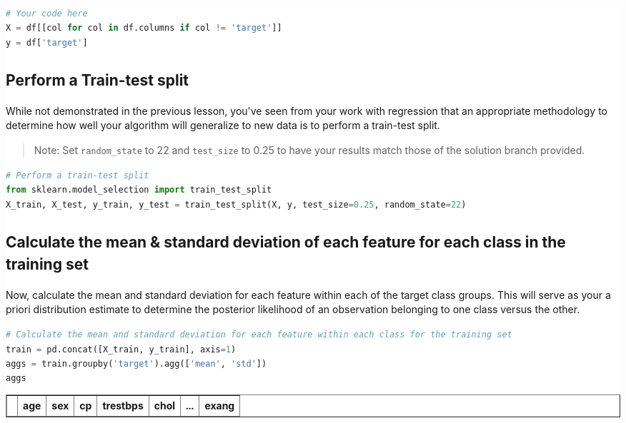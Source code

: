 
```python
# Your code here
X = df[[col for col in df.columns if col != 'target']]
y = df['target']
```

## Perform a Train-test split

While not demonstrated in the previous lesson, you've seen from your work with regression that an appropriate methodology to determine how well your algorithm will generalize to new data is to perform a train-test split. 

> Note: Set `random_state` to 22 and `test_size` to 0.25 to have your results match those of the solution branch provided.


```python
# Perform a train-test split 
from sklearn.model_selection import train_test_split
X_train, X_test, y_train, y_test = train_test_split(X, y, test_size=0.25, random_state=22)
```

## Calculate the mean & standard deviation of each feature for each class in the training set

Now, calculate the mean and standard deviation for each feature within each of the target class groups. This will serve as your a priori distribution estimate to determine the posterior likelihood of an observation belonging to one class versus the other.


```python
# Calculate the mean and standard deviation for each feature within each class for the training set
train = pd.concat([X_train, y_train], axis=1)
aggs = train.groupby('target').agg(['mean', 'std'])
aggs
```




<div>
<style scoped>
    .dataframe tbody tr th:only-of-type {
        vertical-align: middle;
    }

    .dataframe tbody tr th {
        vertical-align: top;
    }

    .dataframe thead tr th {
        text-align: left;
    }

    .dataframe thead tr:last-of-type th {
        text-align: right;
    }
</style>
<table border="1" class="dataframe">
  <thead>
    <tr>
      <th></th>
      <th colspan="2" halign="left">age</th>
      <th colspan="2" halign="left">sex</th>
      <th colspan="2" halign="left">cp</th>
      <th colspan="2" halign="left">trestbps</th>
      <th colspan="2" halign="left">chol</th>
      <th>...</th>
      <th colspan="2" halign="left">exang</th>